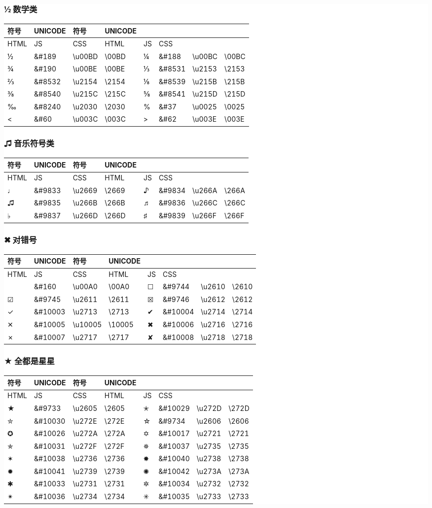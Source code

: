 ### ½  数学类

| 符号 | UNICODE | 符号   | UNICODE |      |        |        |       |
| :--- | :------ | :----- | :------ | :--- | :----- | ------ | ----- |
| HTML | JS      | CSS    | HTML    | JS   | CSS    |        |       |
| ½    | &#189   | \u00BD | \00BD   | ¼    | &#188  | \u00BC | \00BC |
| ¾    | &#190   | \u00BE | \00BE   | ⅓    | &#8531 | \u2153 | \2153 |
| ⅔    | &#8532  | \u2154 | \2154   | ⅛    | &#8539 | \u215B | \215B |
| ⅜    | &#8540  | \u215C | \215C   | ⅝    | &#8541 | \u215D | \215D |
| ‰    | &#8240  | \u2030 | \2030   | %    | &#37   | \u0025 | \0025 |
| <    | &#60    | \u003C | \003C   | >    | &#62   | \u003E | \003E |

### ♫  音乐符号类

| 符号 | UNICODE | 符号   | UNICODE |      |        |        |       |
| :--- | :------ | :----- | :------ | :--- | :----- | ------ | ----- |
| HTML | JS      | CSS    | HTML    | JS   | CSS    |        |       |
| ♩    | &#9833  | \u2669 | \2669   | ♪    | &#9834 | \u266A | \266A |
| ♫    | &#9835  | \u266B | \266B   | ♬    | &#9836 | \u266C | \266C |
| ♭    | &#9837  | \u266D | \266D   | ♯    | &#9839 | \u266F | \266F |

### ✖  对错号

| 符号 | UNICODE | 符号    | UNICODE |      |         |        |       |
| :--- | :------ | :------ | :------ | :--- | :------ | ------ | ----- |
| HTML | JS      | CSS     | HTML    | JS   | CSS     |        |       |
|      | &#160   | \u00A0  | \00A0   | ☐    | &#9744  | \u2610 | \2610 |
| ☑    | &#9745  | \u2611  | \2611   | ☒    | &#9746  | \u2612 | \2612 |
| ✓    | &#10003 | \u2713  | \2713   | ✔    | &#10004 | \u2714 | \2714 |
| ✕    | &#10005 | \u10005 | \10005  | ✖    | &#10006 | \u2716 | \2716 |
| ✗    | &#10007 | \u2717  | \2717   | ✘    | &#10008 | \u2718 | \2718 |

### ★  全都是星星

| 符号 | UNICODE | 符号   | UNICODE |      |         |        |       |
| :--- | :------ | :----- | :------ | :--- | :------ | ------ | ----- |
| HTML | JS      | CSS    | HTML    | JS   | CSS     |        |       |
| ★    | &#9733  | \u2605 | \2605   | ✭    | &#10029 | \u272D | \272D |
| ✮    | &#10030 | \u272E | \272E   | ☆    | &#9734  | \u2606 | \2606 |
| ✪    | &#10026 | \u272A | \272A   | ✡    | &#10017 | \u2721 | \2721 |
| ✯    | &#10031 | \u272F | \272F   | ✵    | &#10037 | \u2735 | \2735 |
| ✶    | &#10038 | \u2736 | \2736   | ✸    | &#10040 | \u2738 | \2738 |
| ✹    | &#10041 | \u2739 | \2739   | ✺    | &#10042 | \u273A | \273A |
| ✱    | &#10033 | \u2731 | \2731   | ✲    | &#10034 | \u2732 | \2732 |
| ✴    | &#10036 | \u2734 | \2734   | ✳    | &#10035 | \u2733 | \2733 |